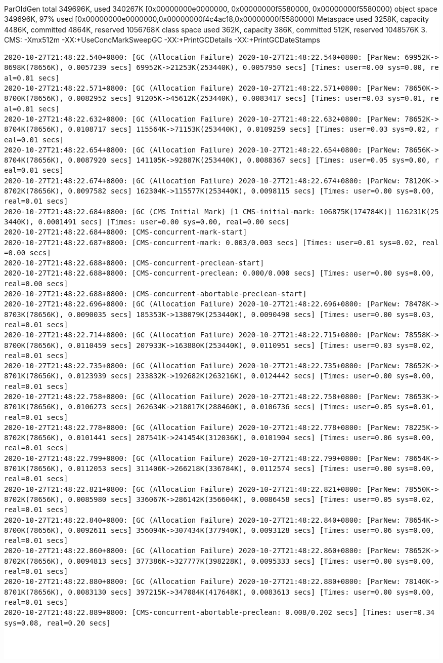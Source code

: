  ParOldGen       total 349696K, used 340267K [0x00000000e0000000, 0x00000000f5580000, 0x00000000f5580000)
  object space 349696K, 97% used [0x00000000e0000000,0x00000000f4c4ac18,0x00000000f5580000)
 Metaspace       used 3258K, capacity 4486K, committed 4864K, reserved 1056768K
  class space    used 362K, capacity 386K, committed 512K, reserved 1048576K
</pre>
3. CMS: -Xmx512m  -XX:+UseConcMarkSweepGC -XX:+PrintGCDetails -XX:+PrintGCDateStamps
<pre>
2020-10-27T21:48:22.540+0800: [GC (Allocation Failure) 2020-10-27T21:48:22.540+0800: [ParNew: 69952K->8698K(78656K), 0.0057239 secs] 69952K->21253K(253440K), 0.0057950 secs] [Times: user=0.00 sys=0.00, real=0.01 secs] 
2020-10-27T21:48:22.571+0800: [GC (Allocation Failure) 2020-10-27T21:48:22.571+0800: [ParNew: 78650K->8700K(78656K), 0.0082952 secs] 91205K->45612K(253440K), 0.0083417 secs] [Times: user=0.03 sys=0.01, real=0.01 secs] 
2020-10-27T21:48:22.632+0800: [GC (Allocation Failure) 2020-10-27T21:48:22.632+0800: [ParNew: 78652K->8704K(78656K), 0.0108717 secs] 115564K->71153K(253440K), 0.0109259 secs] [Times: user=0.03 sys=0.02, real=0.01 secs] 
2020-10-27T21:48:22.654+0800: [GC (Allocation Failure) 2020-10-27T21:48:22.654+0800: [ParNew: 78656K->8704K(78656K), 0.0087920 secs] 141105K->92887K(253440K), 0.0088367 secs] [Times: user=0.05 sys=0.00, real=0.01 secs] 
2020-10-27T21:48:22.674+0800: [GC (Allocation Failure) 2020-10-27T21:48:22.674+0800: [ParNew: 78120K->8702K(78656K), 0.0097582 secs] 162304K->115577K(253440K), 0.0098115 secs] [Times: user=0.00 sys=0.00, real=0.01 secs] 
2020-10-27T21:48:22.684+0800: [GC (CMS Initial Mark) [1 CMS-initial-mark: 106875K(174784K)] 116231K(253440K), 0.0001491 secs] [Times: user=0.00 sys=0.00, real=0.00 secs] 
2020-10-27T21:48:22.684+0800: [CMS-concurrent-mark-start]
2020-10-27T21:48:22.687+0800: [CMS-concurrent-mark: 0.003/0.003 secs] [Times: user=0.01 sys=0.02, real=0.00 secs] 
2020-10-27T21:48:22.688+0800: [CMS-concurrent-preclean-start]
2020-10-27T21:48:22.688+0800: [CMS-concurrent-preclean: 0.000/0.000 secs] [Times: user=0.00 sys=0.00, real=0.00 secs] 
2020-10-27T21:48:22.688+0800: [CMS-concurrent-abortable-preclean-start]
2020-10-27T21:48:22.696+0800: [GC (Allocation Failure) 2020-10-27T21:48:22.696+0800: [ParNew: 78478K->8703K(78656K), 0.0090035 secs] 185353K->138079K(253440K), 0.0090490 secs] [Times: user=0.00 sys=0.03, real=0.01 secs] 
2020-10-27T21:48:22.714+0800: [GC (Allocation Failure) 2020-10-27T21:48:22.715+0800: [ParNew: 78558K->8700K(78656K), 0.0110459 secs] 207933K->163880K(253440K), 0.0110951 secs] [Times: user=0.03 sys=0.02, real=0.01 secs] 
2020-10-27T21:48:22.735+0800: [GC (Allocation Failure) 2020-10-27T21:48:22.735+0800: [ParNew: 78652K->8701K(78656K), 0.0123939 secs] 233832K->192682K(263216K), 0.0124442 secs] [Times: user=0.00 sys=0.00, real=0.01 secs] 
2020-10-27T21:48:22.758+0800: [GC (Allocation Failure) 2020-10-27T21:48:22.758+0800: [ParNew: 78653K->8701K(78656K), 0.0106273 secs] 262634K->218017K(288460K), 0.0106736 secs] [Times: user=0.05 sys=0.01, real=0.01 secs] 
2020-10-27T21:48:22.778+0800: [GC (Allocation Failure) 2020-10-27T21:48:22.778+0800: [ParNew: 78225K->8702K(78656K), 0.0101441 secs] 287541K->241454K(312036K), 0.0101904 secs] [Times: user=0.06 sys=0.00, real=0.01 secs] 
2020-10-27T21:48:22.799+0800: [GC (Allocation Failure) 2020-10-27T21:48:22.799+0800: [ParNew: 78654K->8701K(78656K), 0.0112053 secs] 311406K->266218K(336784K), 0.0112574 secs] [Times: user=0.00 sys=0.00, real=0.01 secs] 
2020-10-27T21:48:22.821+0800: [GC (Allocation Failure) 2020-10-27T21:48:22.821+0800: [ParNew: 78550K->8702K(78656K), 0.0085980 secs] 336067K->286142K(356604K), 0.0086458 secs] [Times: user=0.05 sys=0.02, real=0.01 secs] 
2020-10-27T21:48:22.840+0800: [GC (Allocation Failure) 2020-10-27T21:48:22.840+0800: [ParNew: 78654K->8700K(78656K), 0.0092611 secs] 356094K->307434K(377940K), 0.0093128 secs] [Times: user=0.06 sys=0.00, real=0.01 secs] 
2020-10-27T21:48:22.860+0800: [GC (Allocation Failure) 2020-10-27T21:48:22.860+0800: [ParNew: 78652K->8702K(78656K), 0.0094813 secs] 377386K->327777K(398228K), 0.0095333 secs] [Times: user=0.00 sys=0.00, real=0.01 secs] 
2020-10-27T21:48:22.880+0800: [GC (Allocation Failure) 2020-10-27T21:48:22.880+0800: [ParNew: 78140K->8701K(78656K), 0.0083130 secs] 397215K->347084K(417648K), 0.0083613 secs] [Times: user=0.00 sys=0.00, real=0.01 secs] 
2020-10-27T21:48:22.889+0800: [CMS-concurrent-abortable-preclean: 0.008/0.202 secs] [Times: user=0.34 sys=0.08, real=0.20 secs] 